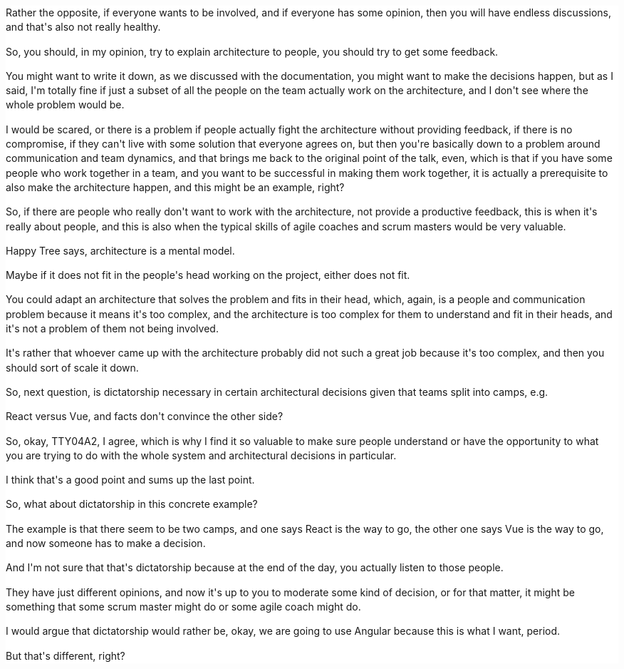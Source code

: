 Rather the opposite, if everyone wants to be involved, and if everyone has some opinion, then you will have endless discussions, and that's also not really healthy.

So, you should, in my opinion, try to explain architecture to people, you should try to get some feedback.

You might want to write it down, as we discussed with the documentation, you might want to make the decisions happen, but as I said, I'm totally fine if just a subset of all the people on the team actually work on the architecture, and I don't see where the whole problem would be.

I would be scared, or there is a problem if people actually fight the architecture without providing feedback, if there is no compromise, if they can't live with some solution that everyone agrees on, but then you're basically down to a problem around communication and team dynamics, and that brings me back to the original point of the talk, even, which is that if you have some people who work together in a team, and you want to be successful in making them work together, it is actually a prerequisite to also make the architecture happen, and this might be an example, right?

So, if there are people who really don't want to work with the architecture, not provide a productive feedback, this is when it's really about people, and this is also when the typical skills of agile coaches and scrum masters would be very valuable.

Happy Tree says, architecture is a mental model.

Maybe if it does not fit in the people's head working on the project, either does not fit.

You could adapt an architecture that solves the problem and fits in their head, which, again, is a people and communication problem because it means it's too complex, and the architecture is too complex for them to understand and fit in their heads, and it's not a problem of them not being involved.

It's rather that whoever came up with the architecture probably did not such a great job because it's too complex, and then you should sort of scale it down.

So, next question, is dictatorship necessary in certain architectural decisions given that teams split into camps, e.g.

React versus Vue, and facts don't convince the other side?

So, okay, TTY04A2, I agree, which is why I find it so valuable to make sure people understand or have the opportunity to what you are trying to do with the whole system and architectural decisions in particular.

I think that's a good point and sums up the last point.

So, what about dictatorship in this concrete example?

The example is that there seem to be two camps, and one says React is the way to go, the other one says Vue is the way to go, and now someone has to make a decision.

And I'm not sure that that's dictatorship because at the end of the day, you actually listen to those people.

They have just different opinions, and now it's up to you to moderate some kind of decision, or for that matter, it might be something that some scrum master might do or some agile coach might do.

I would argue that dictatorship would rather be, okay, we are going to use Angular because this is what I want, period.

But that's different, right?

